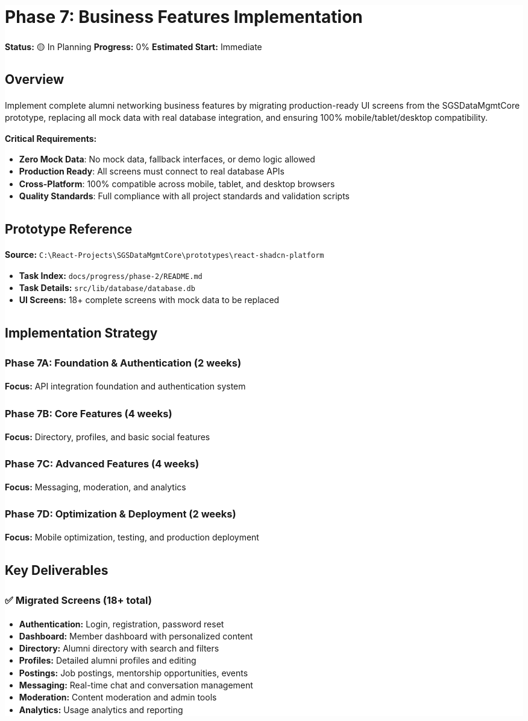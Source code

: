 # Phase 7: Business Features Implementation

**Status:** 🟡 In Planning
**Progress:** 0%
**Estimated Start:** Immediate

## Overview
Implement complete alumni networking business features by migrating production-ready UI screens from the SGSDataMgmtCore prototype, replacing all mock data with real database integration, and ensuring 100% mobile/tablet/desktop compatibility.

**Critical Requirements:**
- **Zero Mock Data**: No mock data, fallback interfaces, or demo logic allowed
- **Production Ready**: All screens must connect to real database APIs
- **Cross-Platform**: 100% compatible across mobile, tablet, and desktop browsers
- **Quality Standards**: Full compliance with all project standards and validation scripts

## Prototype Reference
**Source:** `C:\React-Projects\SGSDataMgmtCore\prototypes\react-shadcn-platform`
- **Task Index:** `docs/progress/phase-2/README.md`
- **Task Details:** `src/lib/database/database.db`
- **UI Screens:** 18+ complete screens with mock data to be replaced

## Implementation Strategy

### Phase 7A: Foundation & Authentication (2 weeks)
**Focus:** API integration foundation and authentication system

### Phase 7B: Core Features (4 weeks)
**Focus:** Directory, profiles, and basic social features

### Phase 7C: Advanced Features (4 weeks)
**Focus:** Messaging, moderation, and analytics

### Phase 7D: Optimization & Deployment (2 weeks)
**Focus:** Mobile optimization, testing, and production deployment

## Key Deliverables

### ✅ **Migrated Screens (18+ total)**
- **Authentication:** Login, registration, password reset
- **Dashboard:** Member dashboard with personalized content
- **Directory:** Alumni directory with search and filters
- **Profiles:** Detailed alumni profiles and editing
- **Postings:** Job postings, mentorship opportunities, events
- **Messaging:** Real-time chat and conversation management
- **Moderation:** Content moderation and admin tools
- **Analytics:** Usage analytics and reporting
